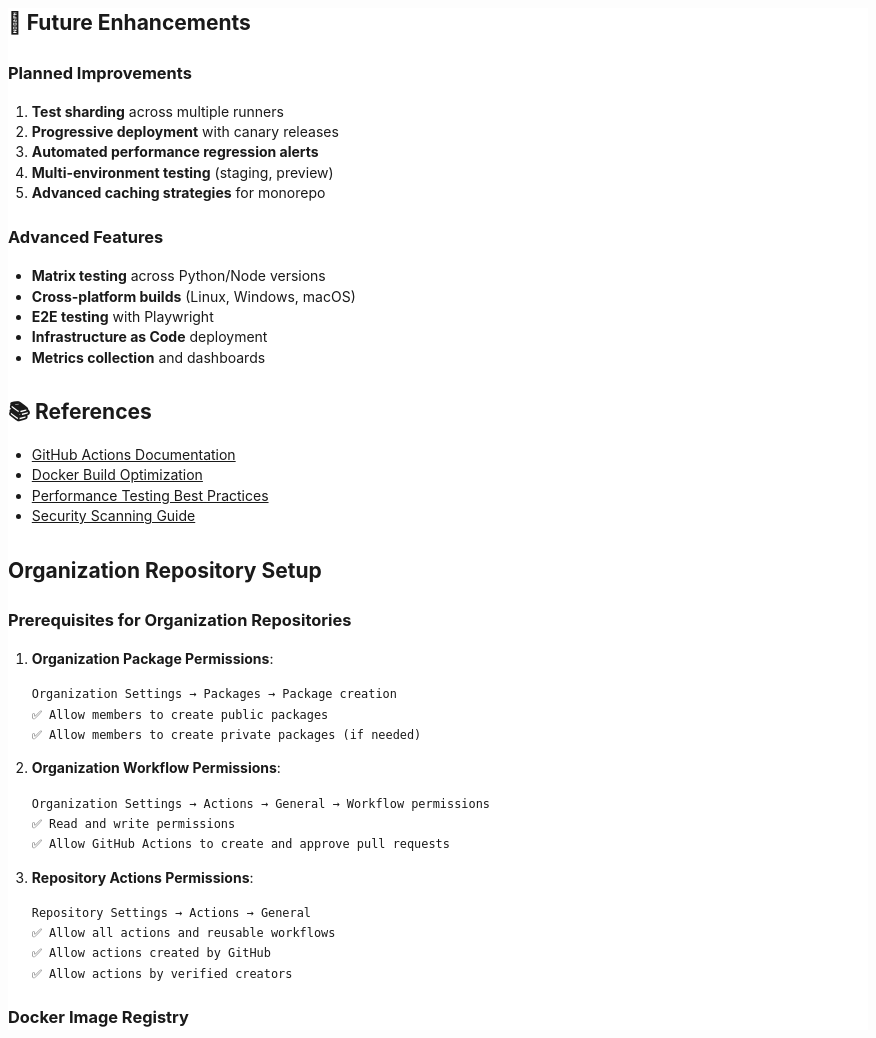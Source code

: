 ## 🚀 Future Enhancements

### Planned Improvements
1. **Test sharding** across multiple runners
2. **Progressive deployment** with canary releases
3. **Automated performance regression alerts**
4. **Multi-environment testing** (staging, preview)
5. **Advanced caching strategies** for monorepo

### Advanced Features
- **Matrix testing** across Python/Node versions
- **Cross-platform builds** (Linux, Windows, macOS)
- **E2E testing** with Playwright
- **Infrastructure as Code** deployment
- **Metrics collection** and dashboards

## 📚 References

- [GitHub Actions Documentation](https://docs.github.com/en/actions)
- [Docker Build Optimization](https://docs.docker.com/develop/dev-best-practices/)
- [Performance Testing Best Practices](../TESTING_OPTIMIZATION.md)
- [Security Scanning Guide](https://docs.github.com/en/code-security)

## Organization Repository Setup

### Prerequisites for Organization Repositories

1. **Organization Package Permissions**:
   ```
   Organization Settings → Packages → Package creation
   ✅ Allow members to create public packages
   ✅ Allow members to create private packages (if needed)
   ```

2. **Organization Workflow Permissions**:
   ```
   Organization Settings → Actions → General → Workflow permissions
   ✅ Read and write permissions
   ✅ Allow GitHub Actions to create and approve pull requests
   ```

3. **Repository Actions Permissions**:
   ```
   Repository Settings → Actions → General
   ✅ Allow all actions and reusable workflows
   ✅ Allow actions created by GitHub
   ✅ Allow actions by verified creators
   ```

### Docker Image Registry
